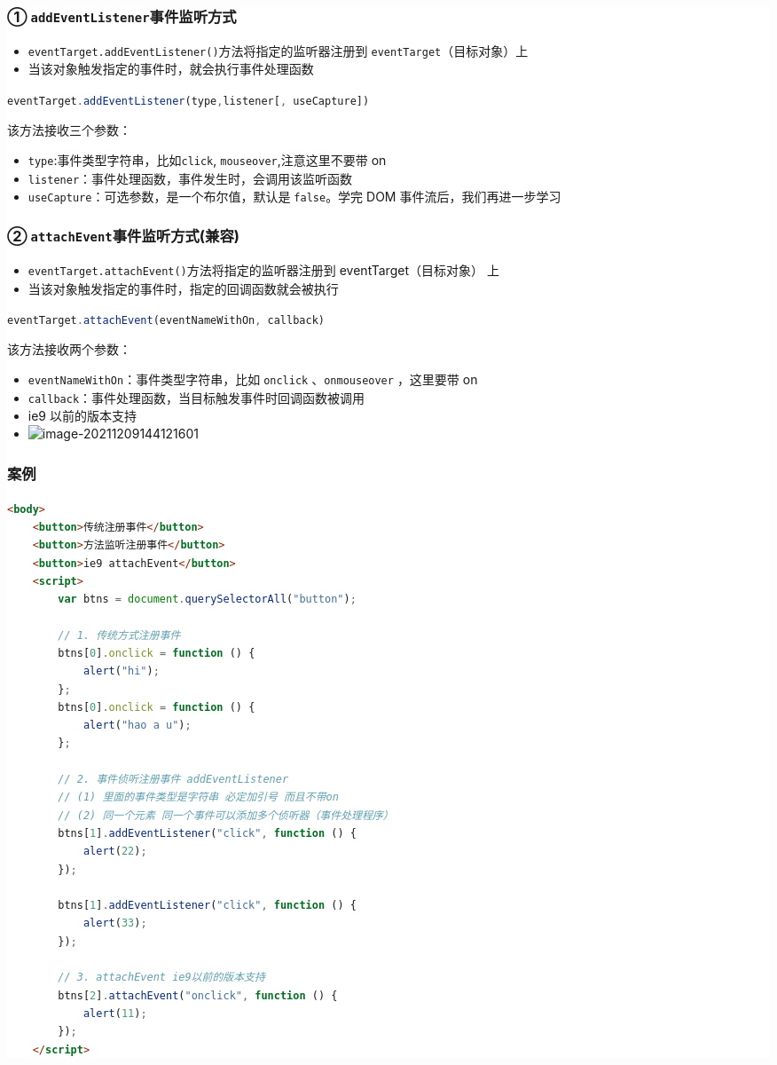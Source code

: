 ### ① `addEventListener`事件监听方式

- `eventTarget.addEventListener()`方法将指定的监听器注册到 `eventTarget`（目标对象）上
- 当该对象触发指定的事件时，就会执行事件处理函数

```js
eventTarget.addEventListener(type,listener[, useCapture])
```

该方法接收三个参数：

- `type`:事件类型字符串，比如`click`, `mouseover`,注意这里不要带 on
- `listener`：事件处理函数，事件发生时，会调用该监听函数
- `useCapture`：可选参数，是一个布尔值，默认是 `false`。学完 DOM 事件流后，我们再进一步学习



### ② `attachEvent`事件监听方式(兼容)

- `eventTarget.attachEvent()`方法将指定的监听器注册到 eventTarget（目标对象） 上
- 当该对象触发指定的事件时，指定的回调函数就会被执行

```js
eventTarget.attachEvent(eventNameWithOn, callback)
```

该方法接收两个参数：

- `eventNameWithOn`：事件类型字符串，比如 `onclick` 、`onmouseover` ，这里要带 on
- `callback`：事件处理函数，当目标触发事件时回调函数被调用
- ie9 以前的版本支持
- ![image-20211209144121601](https://raw.githubusercontent.com/TWDH/Leetcode-From-Zero/pictures/img/image-20211209144121601.png)

### 案例

```html
<body>
    <button>传统注册事件</button>
    <button>方法监听注册事件</button>
    <button>ie9 attachEvent</button>
    <script>
        var btns = document.querySelectorAll("button");
        
        // 1. 传统方式注册事件
        btns[0].onclick = function () {
            alert("hi");
        };
        btns[0].onclick = function () {
            alert("hao a u");
        };
        
        // 2. 事件侦听注册事件 addEventListener
        // (1) 里面的事件类型是字符串 必定加引号 而且不带on
        // (2) 同一个元素 同一个事件可以添加多个侦听器（事件处理程序）
        btns[1].addEventListener("click", function () {
            alert(22);
        });
        
        btns[1].addEventListener("click", function () {
            alert(33);
        });
        
        // 3. attachEvent ie9以前的版本支持
        btns[2].attachEvent("onclick", function () {
            alert(11);
        });
    </script>
```
